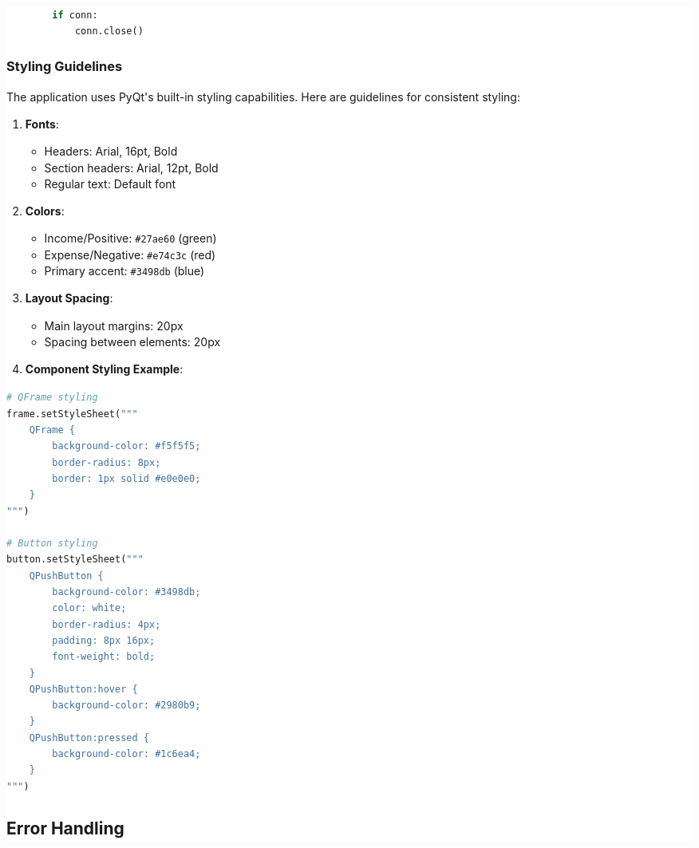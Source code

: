 ```python
        if conn:
            conn.close()
```

### Styling Guidelines

The application uses PyQt's built-in styling capabilities. Here are guidelines for consistent styling:

1. **Fonts**:
   - Headers: Arial, 16pt, Bold
   - Section headers: Arial, 12pt, Bold
   - Regular text: Default font

2. **Colors**:
   - Income/Positive: `#27ae60` (green)
   - Expense/Negative: `#e74c3c` (red)
   - Primary accent: `#3498db` (blue)

3. **Layout Spacing**:
   - Main layout margins: 20px
   - Spacing between elements: 20px

4. **Component Styling Example**:

```python
# QFrame styling
frame.setStyleSheet("""
    QFrame {
        background-color: #f5f5f5;
        border-radius: 8px;
        border: 1px solid #e0e0e0;
    }
""")

# Button styling
button.setStyleSheet("""
    QPushButton {
        background-color: #3498db;
        color: white;
        border-radius: 4px;
        padding: 8px 16px;
        font-weight: bold;
    }
    QPushButton:hover {
        background-color: #2980b9;
    }
    QPushButton:pressed {
        background-color: #1c6ea4;
    }
""")
```

## Error Handling
